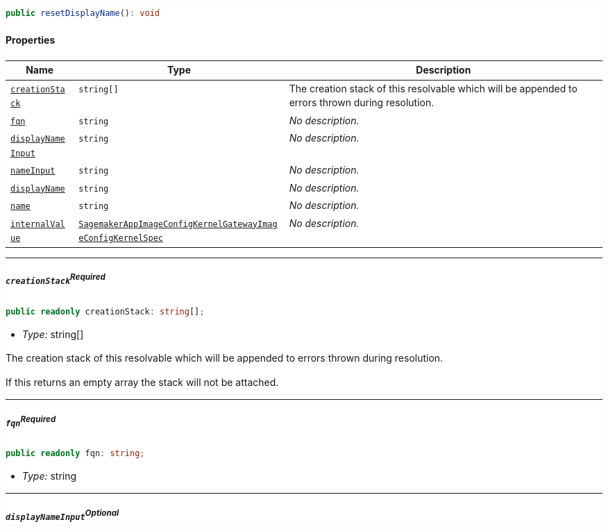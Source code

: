 ```typescript
public resetDisplayName(): void
```


#### Properties <a name="Properties" id="Properties"></a>

| **Name** | **Type** | **Description** |
| --- | --- | --- |
| <code><a href="#@cdktf/aws-cdk.sagemakerAppImageConfig.SagemakerAppImageConfigKernelGatewayImageConfigKernelSpecOutputReference.property.creationStack">creationStack</a></code> | <code>string[]</code> | The creation stack of this resolvable which will be appended to errors thrown during resolution. |
| <code><a href="#@cdktf/aws-cdk.sagemakerAppImageConfig.SagemakerAppImageConfigKernelGatewayImageConfigKernelSpecOutputReference.property.fqn">fqn</a></code> | <code>string</code> | *No description.* |
| <code><a href="#@cdktf/aws-cdk.sagemakerAppImageConfig.SagemakerAppImageConfigKernelGatewayImageConfigKernelSpecOutputReference.property.displayNameInput">displayNameInput</a></code> | <code>string</code> | *No description.* |
| <code><a href="#@cdktf/aws-cdk.sagemakerAppImageConfig.SagemakerAppImageConfigKernelGatewayImageConfigKernelSpecOutputReference.property.nameInput">nameInput</a></code> | <code>string</code> | *No description.* |
| <code><a href="#@cdktf/aws-cdk.sagemakerAppImageConfig.SagemakerAppImageConfigKernelGatewayImageConfigKernelSpecOutputReference.property.displayName">displayName</a></code> | <code>string</code> | *No description.* |
| <code><a href="#@cdktf/aws-cdk.sagemakerAppImageConfig.SagemakerAppImageConfigKernelGatewayImageConfigKernelSpecOutputReference.property.name">name</a></code> | <code>string</code> | *No description.* |
| <code><a href="#@cdktf/aws-cdk.sagemakerAppImageConfig.SagemakerAppImageConfigKernelGatewayImageConfigKernelSpecOutputReference.property.internalValue">internalValue</a></code> | <code><a href="#@cdktf/aws-cdk.sagemakerAppImageConfig.SagemakerAppImageConfigKernelGatewayImageConfigKernelSpec">SagemakerAppImageConfigKernelGatewayImageConfigKernelSpec</a></code> | *No description.* |

---

##### `creationStack`<sup>Required</sup> <a name="creationStack" id="@cdktf/aws-cdk.sagemakerAppImageConfig.SagemakerAppImageConfigKernelGatewayImageConfigKernelSpecOutputReference.property.creationStack"></a>

```typescript
public readonly creationStack: string[];
```

- *Type:* string[]

The creation stack of this resolvable which will be appended to errors thrown during resolution.

If this returns an empty array the stack will not be attached.

---

##### `fqn`<sup>Required</sup> <a name="fqn" id="@cdktf/aws-cdk.sagemakerAppImageConfig.SagemakerAppImageConfigKernelGatewayImageConfigKernelSpecOutputReference.property.fqn"></a>

```typescript
public readonly fqn: string;
```

- *Type:* string

---

##### `displayNameInput`<sup>Optional</sup> <a name="displayNameInput" id="@cdktf/aws-cdk.sagemakerAppImageConfig.SagemakerAppImageConfigKernelGatewayImageConfigKernelSpecOutputReference.property.displayNameInput"></a>
